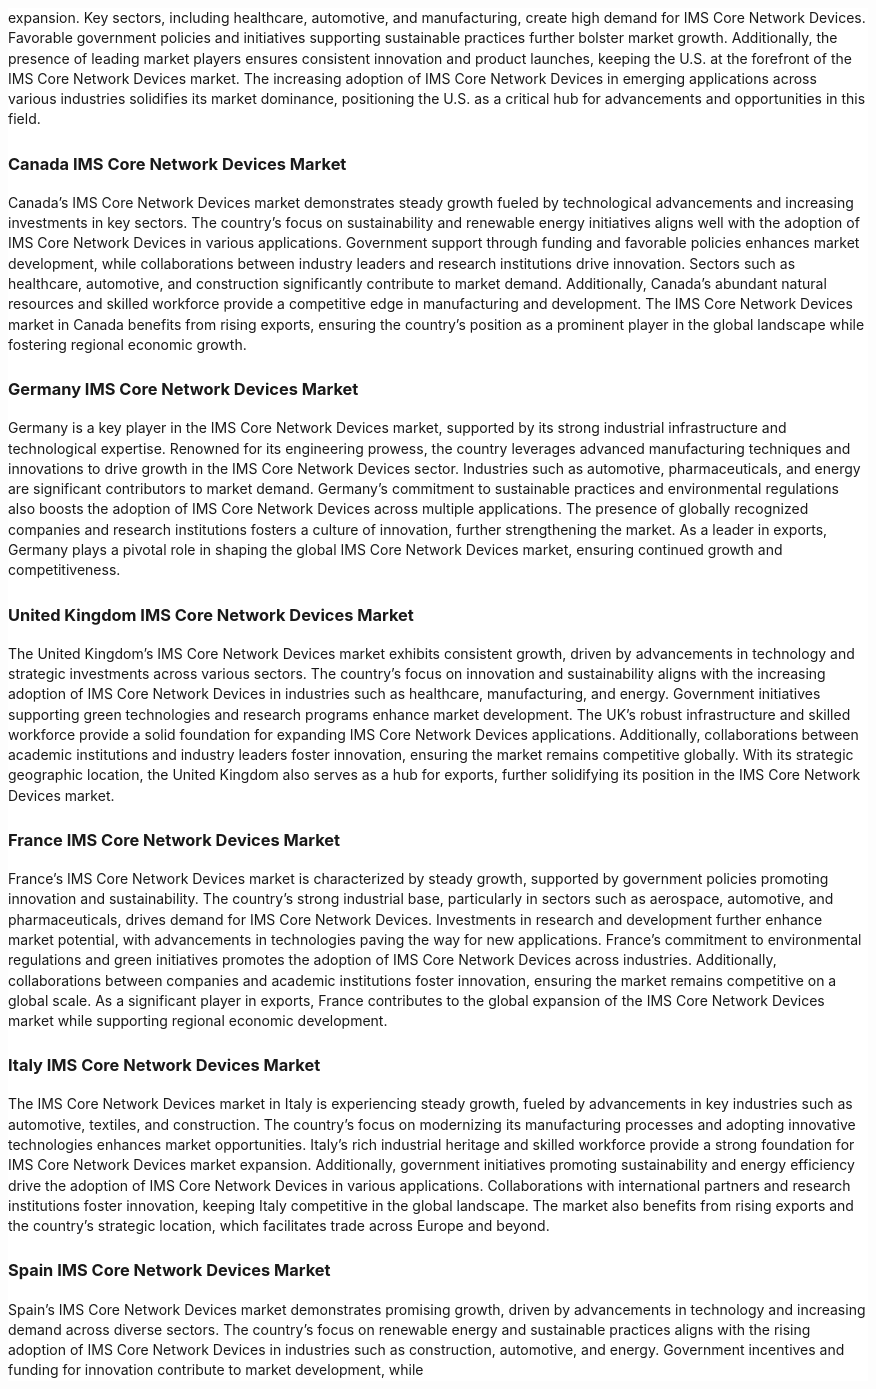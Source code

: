 expansion. Key sectors, including healthcare, automotive, and manufacturing, create high demand for IMS Core Network Devices. Favorable government policies and initiatives supporting sustainable practices further bolster market growth. Additionally, the presence of leading market players ensures consistent innovation and product launches, keeping the U.S. at the forefront of the IMS Core Network Devices market. The increasing adoption of IMS Core Network Devices in emerging applications across various industries solidifies its market dominance, positioning the U.S. as a critical hub for advancements and opportunities in this field.</p><h3>Canada IMS Core Network Devices Market</h3><p>Canada&rsquo;s IMS Core Network Devices market demonstrates steady growth fueled by technological advancements and increasing investments in key sectors. The country&rsquo;s focus on sustainability and renewable energy initiatives aligns well with the adoption of IMS Core Network Devices in various applications. Government support through funding and favorable policies enhances market development, while collaborations between industry leaders and research institutions drive innovation. Sectors such as healthcare, automotive, and construction significantly contribute to market demand. Additionally, Canada&rsquo;s abundant natural resources and skilled workforce provide a competitive edge in manufacturing and development. The IMS Core Network Devices market in Canada benefits from rising exports, ensuring the country&rsquo;s position as a prominent player in the global landscape while fostering regional economic growth.</p><h3>Germany IMS Core Network Devices Market</h3><p>Germany is a key player in the IMS Core Network Devices market, supported by its strong industrial infrastructure and technological expertise. Renowned for its engineering prowess, the country leverages advanced manufacturing techniques and innovations to drive growth in the IMS Core Network Devices sector. Industries such as automotive, pharmaceuticals, and energy are significant contributors to market demand. Germany&rsquo;s commitment to sustainable practices and environmental regulations also boosts the adoption of IMS Core Network Devices across multiple applications. The presence of globally recognized companies and research institutions fosters a culture of innovation, further strengthening the market. As a leader in exports, Germany plays a pivotal role in shaping the global IMS Core Network Devices market, ensuring continued growth and competitiveness.</p><h3>United Kingdom IMS Core Network Devices Market</h3><p>The United Kingdom&rsquo;s IMS Core Network Devices market exhibits consistent growth, driven by advancements in technology and strategic investments across various sectors. The country&rsquo;s focus on innovation and sustainability aligns with the increasing adoption of IMS Core Network Devices in industries such as healthcare, manufacturing, and energy. Government initiatives supporting green technologies and research programs enhance market development. The UK&rsquo;s robust infrastructure and skilled workforce provide a solid foundation for expanding IMS Core Network Devices applications. Additionally, collaborations between academic institutions and industry leaders foster innovation, ensuring the market remains competitive globally. With its strategic geographic location, the United Kingdom also serves as a hub for exports, further solidifying its position in the IMS Core Network Devices market.</p><h3>France IMS Core Network Devices Market</h3><p>France&rsquo;s IMS Core Network Devices market is characterized by steady growth, supported by government policies promoting innovation and sustainability. The country&rsquo;s strong industrial base, particularly in sectors such as aerospace, automotive, and pharmaceuticals, drives demand for IMS Core Network Devices. Investments in research and development further enhance market potential, with advancements in technologies paving the way for new applications. France&rsquo;s commitment to environmental regulations and green initiatives promotes the adoption of IMS Core Network Devices across industries. Additionally, collaborations between companies and academic institutions foster innovation, ensuring the market remains competitive on a global scale. As a significant player in exports, France contributes to the global expansion of the IMS Core Network Devices market while supporting regional economic development.</p><h3>Italy IMS Core Network Devices Market</h3><p>The IMS Core Network Devices market in Italy is experiencing steady growth, fueled by advancements in key industries such as automotive, textiles, and construction. The country&rsquo;s focus on modernizing its manufacturing processes and adopting innovative technologies enhances market opportunities. Italy&rsquo;s rich industrial heritage and skilled workforce provide a strong foundation for IMS Core Network Devices market expansion. Additionally, government initiatives promoting sustainability and energy efficiency drive the adoption of IMS Core Network Devices in various applications. Collaborations with international partners and research institutions foster innovation, keeping Italy competitive in the global landscape. The market also benefits from rising exports and the country&rsquo;s strategic location, which facilitates trade across Europe and beyond.</p><h3>Spain IMS Core Network Devices Market</h3><p>Spain&rsquo;s IMS Core Network Devices market demonstrates promising growth, driven by advancements in technology and increasing demand across diverse sectors. The country&rsquo;s focus on renewable energy and sustainable practices aligns with the rising adoption of IMS Core Network Devices in industries such as construction, automotive, and energy. Government incentives and funding for innovation contribute to market development, while
